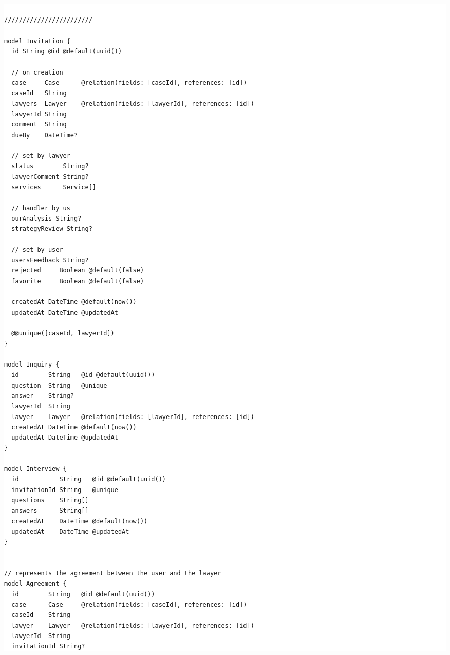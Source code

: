 ```prisma

////////////////////////

model Invitation {
  id String @id @default(uuid())

  // on creation
  case     Case      @relation(fields: [caseId], references: [id])
  caseId   String
  lawyers  Lawyer    @relation(fields: [lawyerId], references: [id])
  lawyerId String
  comment  String
  dueBy    DateTime?

  // set by lawyer
  status        String?
  lawyerComment String?
  services      Service[]

  // handler by us
  ourAnalysis String?
  strategyReview String?

  // set by user
  usersFeedback String?
  rejected     Boolean @default(false)
  favorite     Boolean @default(false)

  createdAt DateTime @default(now())
  updatedAt DateTime @updatedAt

  @@unique([caseId, lawyerId])
}

model Inquiry {
  id        String   @id @default(uuid())
  question  String   @unique
  answer    String?
  lawyerId  String
  lawyer    Lawyer   @relation(fields: [lawyerId], references: [id])
  createdAt DateTime @default(now())
  updatedAt DateTime @updatedAt
}

model Interview {
  id           String   @id @default(uuid())
  invitationId String   @unique
  questions    String[]
  answers      String[]
  createdAt    DateTime @default(now())
  updatedAt    DateTime @updatedAt
}


// represents the agreement between the user and the lawyer
model Agreement {
  id        String   @id @default(uuid())
  case      Case     @relation(fields: [caseId], references: [id])
  caseId    String
  lawyer    Lawyer   @relation(fields: [lawyerId], references: [id])
  lawyerId  String
  invitationId String?

```